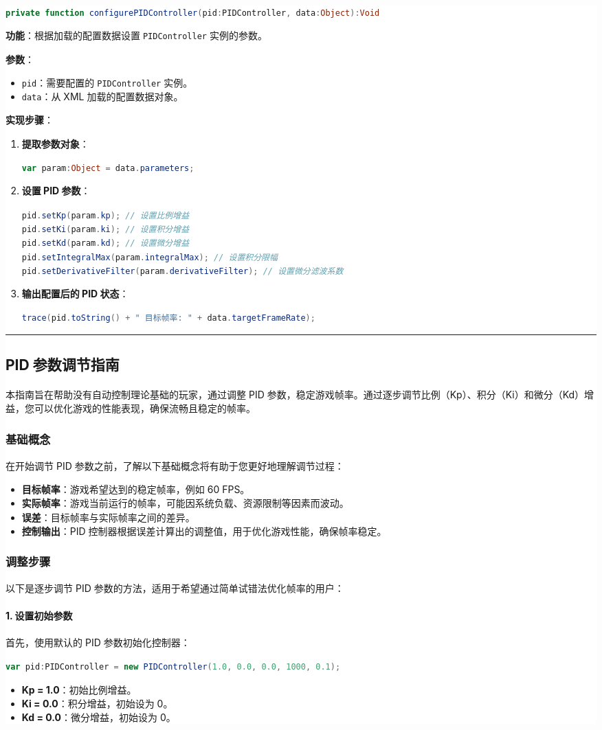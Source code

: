 ```actionscript
private function configurePIDController(pid:PIDController, data:Object):Void
```

**功能**：根据加载的配置数据设置 `PIDController` 实例的参数。

**参数**：

- `pid`：需要配置的 `PIDController` 实例。
- `data`：从 XML 加载的配置数据对象。

**实现步骤**：

1. **提取参数对象**：
   ```actionscript
   var param:Object = data.parameters;
   ```
2. **设置 PID 参数**：
   ```actionscript
   pid.setKp(param.kp); // 设置比例增益
   pid.setKi(param.ki); // 设置积分增益
   pid.setKd(param.kd); // 设置微分增益
   pid.setIntegralMax(param.integralMax); // 设置积分限幅
   pid.setDerivativeFilter(param.derivativeFilter); // 设置微分滤波系数
   ```
3. **输出配置后的 PID 状态**：
   ```actionscript
   trace(pid.toString() + " 目标帧率: " + data.targetFrameRate);
   ```

---

## PID 参数调节指南

本指南旨在帮助没有自动控制理论基础的玩家，通过调整 PID 参数，稳定游戏帧率。通过逐步调节比例（Kp）、积分（Ki）和微分（Kd）增益，您可以优化游戏的性能表现，确保流畅且稳定的帧率。

### 基础概念

在开始调节 PID 参数之前，了解以下基础概念将有助于您更好地理解调节过程：

- **目标帧率**：游戏希望达到的稳定帧率，例如 60 FPS。
- **实际帧率**：游戏当前运行的帧率，可能因系统负载、资源限制等因素而波动。
- **误差**：目标帧率与实际帧率之间的差异。
- **控制输出**：PID 控制器根据误差计算出的调整值，用于优化游戏性能，确保帧率稳定。

### 调整步骤

以下是逐步调节 PID 参数的方法，适用于希望通过简单试错法优化帧率的用户：

#### 1. 设置初始参数

首先，使用默认的 PID 参数初始化控制器：

```actionscript
var pid:PIDController = new PIDController(1.0, 0.0, 0.0, 1000, 0.1);
```

- **Kp = 1.0**：初始比例增益。
- **Ki = 0.0**：积分增益，初始设为 0。
- **Kd = 0.0**：微分增益，初始设为 0。
